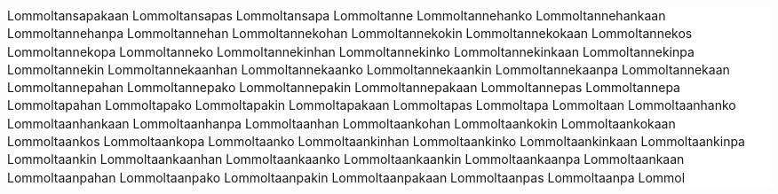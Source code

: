 Lommoltansapakaan
Lommoltansapas
Lommoltansapa
Lommoltanne
Lommoltannehanko
Lommoltannehankaan
Lommoltannehanpa
Lommoltannehan
Lommoltannekohan
Lommoltannekokin
Lommoltannekokaan
Lommoltannekos
Lommoltannekopa
Lommoltanneko
Lommoltannekinhan
Lommoltannekinko
Lommoltannekinkaan
Lommoltannekinpa
Lommoltannekin
Lommoltannekaanhan
Lommoltannekaanko
Lommoltannekaankin
Lommoltannekaanpa
Lommoltannekaan
Lommoltannepahan
Lommoltannepako
Lommoltannepakin
Lommoltannepakaan
Lommoltannepas
Lommoltannepa
Lommoltapahan
Lommoltapako
Lommoltapakin
Lommoltapakaan
Lommoltapas
Lommoltapa
Lommoltaan
Lommoltaanhanko
Lommoltaanhankaan
Lommoltaanhanpa
Lommoltaanhan
Lommoltaankohan
Lommoltaankokin
Lommoltaankokaan
Lommoltaankos
Lommoltaankopa
Lommoltaanko
Lommoltaankinhan
Lommoltaankinko
Lommoltaankinkaan
Lommoltaankinpa
Lommoltaankin
Lommoltaankaanhan
Lommoltaankaanko
Lommoltaankaankin
Lommoltaankaanpa
Lommoltaankaan
Lommoltaanpahan
Lommoltaanpako
Lommoltaanpakin
Lommoltaanpakaan
Lommoltaanpas
Lommoltaanpa
Lommol